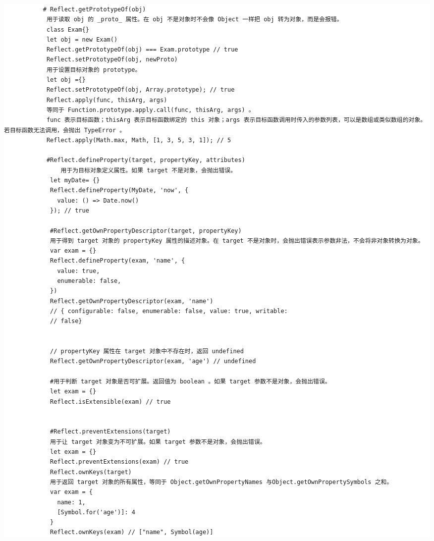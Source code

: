                # Reflect.getPrototypeOf(obj)
                用于读取 obj 的 _proto_ 属性。在 obj 不是对象时不会像 Object 一样把 obj 转为对象，而是会报错。
                class Exam{}
                let obj = new Exam()
                Reflect.getPrototypeOf(obj) === Exam.prototype // true
                Reflect.setPrototypeOf(obj, newProto)
                用于设置目标对象的 prototype。
                let obj ={}
                Reflect.setPrototypeOf(obj, Array.prototype); // true
                Reflect.apply(func, thisArg, args)
                等同于 Function.prototype.apply.call(func, thisArg, args) 。
                func 表示目标函数；thisArg 表示目标函数绑定的 this 对象；args 表示目标函数调用时传入的参数列表，可以是数组或类似数组的对象。若目标函数无法调用，会抛出 TypeError 。
                Reflect.apply(Math.max, Math, [1, 3, 5, 3, 1]); // 5

                #Reflect.defineProperty(target, propertyKey, attributes)
                    用于为目标对象定义属性。如果 target 不是对象，会抛出错误。
                 let myDate= {}
                 Reflect.defineProperty(MyDate, 'now', {
                   value: () => Date.now()
                 }); // true

                 #Reflect.getOwnPropertyDescriptor(target, propertyKey)
                 用于得到 target 对象的 propertyKey 属性的描述对象。在 target 不是对象时，会抛出错误表示参数非法，不会将非对象转换为对象。
                 var exam = {}
                 Reflect.defineProperty(exam, 'name', {
                   value: true,
                   enumerable: false,
                 })
                 Reflect.getOwnPropertyDescriptor(exam, 'name')
                 // { configurable: false, enumerable: false, value: true, writable:
                 // false}


                 // propertyKey 属性在 target 对象中不存在时，返回 undefined
                 Reflect.getOwnPropertyDescriptor(exam, 'age') // undefined

                 #用于判断 target 对象是否可扩展。返回值为 boolean 。如果 target 参数不是对象，会抛出错误。
                 let exam = {}
                 Reflect.isExtensible(exam) // true


                 #Reflect.preventExtensions(target)
                 用于让 target 对象变为不可扩展。如果 target 参数不是对象，会抛出错误。
                 let exam = {}
                 Reflect.preventExtensions(exam) // true
                 Reflect.ownKeys(target)
                 用于返回 target 对象的所有属性，等同于 Object.getOwnPropertyNames 与Object.getOwnPropertySymbols 之和。
                 var exam = {
                   name: 1,
                   [Symbol.for('age')]: 4
                 }
                 Reflect.ownKeys(exam) // ["name", Symbol(age)]
